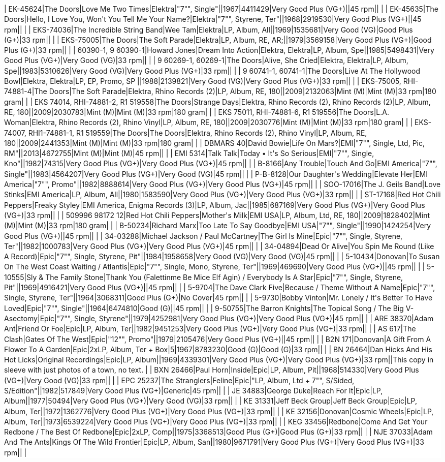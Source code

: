 | EK-45624|The Doors|Love Me Two Times|Elektra|"7"", Single"||1967|4411429|Very Good Plus (VG+)||45 rpm|| |
| EK-45635|The Doors|Hello, I Love You, Won't You Tell Me Your Name?|Elektra|"7"", Styrene, Ter"||1968|2919530|Very Good Plus (VG+)||45 rpm|| |
| EKS-74036|The Incredible String Band|Wee Tam|Elektra|LP, Album, All||1969|1535681|Very Good (VG)|Good Plus (G+)|33 rpm|| |
| EKS-75005|The Doors|The Soft Parade|Elektra|LP, Album, RE, AR;||1979|3569158|Very Good Plus (VG+)|Good Plus (G+)|33 rpm|| |
| 60390-1, 9 60390-1|Howard Jones|Dream Into Action|Elektra, Elektra|LP, Album, Spe||1985|5498431|Very Good Plus (VG+)|Very Good (VG)|33 rpm|| |
| 9 60269-1, 60269-1|The Doors|Alive, She Cried|Elektra, Elektra|LP, Album, Spe||1983|5310626|Very Good (VG)|Very Good Plus (VG+)|33 rpm|| |
| 9 60741-1, 60741-1|The Doors|Live At The Hollywood Bowl|Elektra, Elektra|LP, EP, Promo, SP ||1988|2139821|Very Good (VG)|Very Good Plus (VG+)|33 rpm|| |
| EKS-75005, RHI-74881-4|The Doors|The Soft Parade|Elektra, Rhino Records (2)|LP, Album, RE, 180||2009|2132063|Mint (M)|Mint (M)|33 rpm|180 gram| |
| EKS 74014, RHI-74881-2, R1 519558|The Doors|Strange Days|Elektra, Rhino Records (2), Rhino Records (2)|LP, Album, RE, 180||2009|2030783|Mint (M)|Mint (M)|33 rpm|180 gram| |
| EKS 75011, RHI-74881-6, R1 519556|The Doors|L.A. Woman|Elektra, Rhino Records (2), Rhino Vinyl|LP, Album, RE, 180||2009|2030776|Mint (M)|Mint (M)|33 rpm|180 gram| |
| EKS-74007, RHI1-74881-1, R1 519559|The Doors|The Doors|Elektra, Rhino Records (2), Rhino Vinyl|LP, Album, RE, 180||2009|2441353|Mint (M)|Mint (M)|33 rpm|180 gram| |
| DBMARS 40|David Bowie|Life On Mars?|EMI|"7"", Single, Ltd, Pic, RM"||2013|4672755|Mint (M)|Mint (M)|45 rpm|| |
| EMI 5314|Talk Talk|Today • It's So Serious|EMI|"7"", Single, Kno"||1982|74315|Very Good Plus (VG+)|Very Good Plus (VG+)|45 rpm|| |
| B-8166|Any Trouble|Touch And Go|EMI America|"7"", Single"||1983|4564207|Very Good Plus (VG+)|Very Good (VG)|45 rpm|| |
| P-B-8128|Our Daughter's Wedding|Elevate Her|EMI America|"7"", Promo"||1982|8888614|Very Good Plus (VG+)|Very Good Plus (VG+)|45 rpm|| |
| SOO-17016|The J. Geils Band|Love Stinks|EMI America|LP, Album, All||1980|1583590|Very Good Plus (VG+)|Very Good Plus (VG+)|33 rpm|| |
| ST-17168|Red Hot Chili Peppers|Freaky Styley|EMI America, Enigma Records (3)|LP, Album, Jac||1985|687169|Very Good Plus (VG+)|Very Good Plus (VG+)|33 rpm|| |
| 509996 98172 12|Red Hot Chili Peppers|Mother's Milk|EMI USA|LP, Album, Ltd, RE, 180||2009|1828402|Mint (M)|Mint (M)|33 rpm|180 gram| |
| B-50234|Richard Marx|Too Late To Say Goodbye|EMI USA|"7"", Single"||1990|1424254|Very Good Plus (VG+)||45 rpm|| |
| 34-03288|Michael Jackson / Paul McCartney|The Girl Is Mine|Epic|"7"", Single, Styrene, Ter"||1982|1000783|Very Good Plus (VG+)|Very Good Plus (VG+)|45 rpm|| |
| 34-04894|Dead Or Alive|You Spin Me Round (Like A Record)|Epic|"7"", Single, Styrene, Pit"||1984|1958658|Very Good (VG)|Very Good (VG)|45 rpm|| |
| 5-10434|Donovan|To Susan On The West Coast Waiting / Atlantis|Epic|"7"", Single, Mono, Styrene, Ter"||1969|469690|Very Good Plus (VG+)||45 rpm|| |
| 5-10555|Sly & The Family Stone|Thank You (Falettinme Be Mice Elf Agin) / Everybody Is A Star|Epic|"7"", Single, Styrene, Pit"||1969|4916421|Very Good Plus (VG+)||45 rpm|| |
| 5-9704|The Dave Clark Five|Because / Theme Without A Name|Epic|"7"", Single, Styrene, Ter"||1964|3068311|Good Plus (G+)|No Cover|45 rpm|| |
| 5-9730|Bobby Vinton|Mr. Lonely / It's Better To Have Loved|Epic|"7"", Single"||1964|6474810|Good (G)||45 rpm|| |
| 9-50755|The Barron Knights|The Topical Song / The Big V-Asectomy|Epic|"7"", Single, Styrene"||1979|4252981|Very Good Plus (VG+)|Very Good Plus (VG+)|45 rpm|| |
| ARE 38370|Adam Ant|Friend Or Foe|Epic|LP, Album, Ter||1982|9451253|Very Good Plus (VG+)|Very Good Plus (VG+)|33 rpm|| |
| AS 617|The Clash|Gates Of The West|Epic|"12"", Promo"||1979|2105476|Very Good Plus (VG+)||45 rpm|| |
| B2N 171|Donovan|A Gift From A Flower To A Garden|Epic|2xLP, Album, Ter + Box|5|1967|8783230|Good (G)|Good (G)|33 rpm|| |
| BN 26464|Dan Hicks And His Hot Licks|Original Recordings|Epic|LP, Album||1969|4339301|Very Good Plus (VG+)|Very Good Plus (VG+)|33 rpm||This copy in sleeve with just photos of a town, no text. |
| BXN 26466|Paul Horn|Inside|Epic|LP, Album, Pit||1968|514330|Very Good Plus (VG+)|Very Good (VG)|33 rpm|| |
| EPC 25237|The Stranglers|Feline|Epic|"LP, Album, Ltd + 7"", S/Sided, S/Edition"||1982|517849|Very Good Plus (VG+)|Generic|45 rpm|| |
| JE 34883|George Duke|Reach For It|Epic|LP, Album||1977|50494|Very Good Plus (VG+)|Very Good (VG)|33 rpm|| |
| KE 31331|Jeff Beck Group|Jeff Beck Group|Epic|LP, Album, Ter||1972|1362776|Very Good Plus (VG+)|Very Good Plus (VG+)|33 rpm|| |
| KE 32156|Donovan|Cosmic Wheels|Epic|LP, Album, Ter||1973|6539224|Very Good Plus (VG+)|Very Good Plus (VG+)|33 rpm|| |
| KEG 33456|Redbone|Come And Get Your Redbone / The Best Of Redbone|Epic|2xLP, Comp||1975|3368513|Good Plus (G+)|Good Plus (G+)|33 rpm|| |
| NJE 37033|Adam And The Ants|Kings Of The Wild Frontier|Epic|LP, Album, San||1980|9671791|Very Good Plus (VG+)|Very Good Plus (VG+)|33 rpm|| |